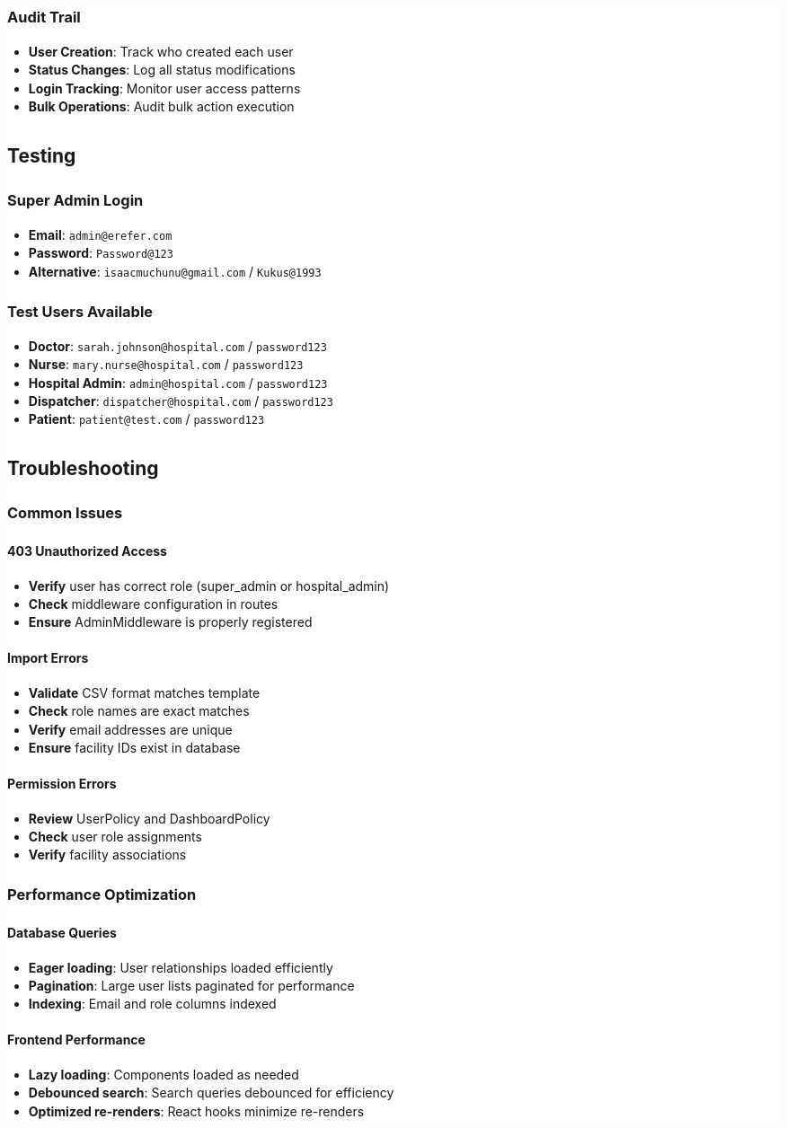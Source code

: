 ### Audit Trail
- **User Creation**: Track who created each user
- **Status Changes**: Log all status modifications
- **Login Tracking**: Monitor user access patterns
- **Bulk Operations**: Audit bulk action execution

## Testing

### Super Admin Login
- **Email**: `admin@erefer.com`
- **Password**: `Password@123`
- **Alternative**: `isaacmuchunu@gmail.com` / `Kukus@1993`

### Test Users Available
- **Doctor**: `sarah.johnson@hospital.com` / `password123`
- **Nurse**: `mary.nurse@hospital.com` / `password123`
- **Hospital Admin**: `admin@hospital.com` / `password123`
- **Dispatcher**: `dispatcher@hospital.com` / `password123`
- **Patient**: `patient@test.com` / `password123`

## Troubleshooting

### Common Issues

#### 403 Unauthorized Access
- **Verify** user has correct role (super_admin or hospital_admin)
- **Check** middleware configuration in routes
- **Ensure** AdminMiddleware is properly registered

#### Import Errors
- **Validate** CSV format matches template
- **Check** role names are exact matches
- **Verify** email addresses are unique
- **Ensure** facility IDs exist in database

#### Permission Errors
- **Review** UserPolicy and DashboardPolicy
- **Check** user role assignments
- **Verify** facility associations

### Performance Optimization

#### Database Queries
- **Eager loading**: User relationships loaded efficiently
- **Pagination**: Large user lists paginated for performance
- **Indexing**: Email and role columns indexed

#### Frontend Performance
- **Lazy loading**: Components loaded as needed
- **Debounced search**: Search queries debounced for efficiency
- **Optimized re-renders**: React hooks minimize re-renders
